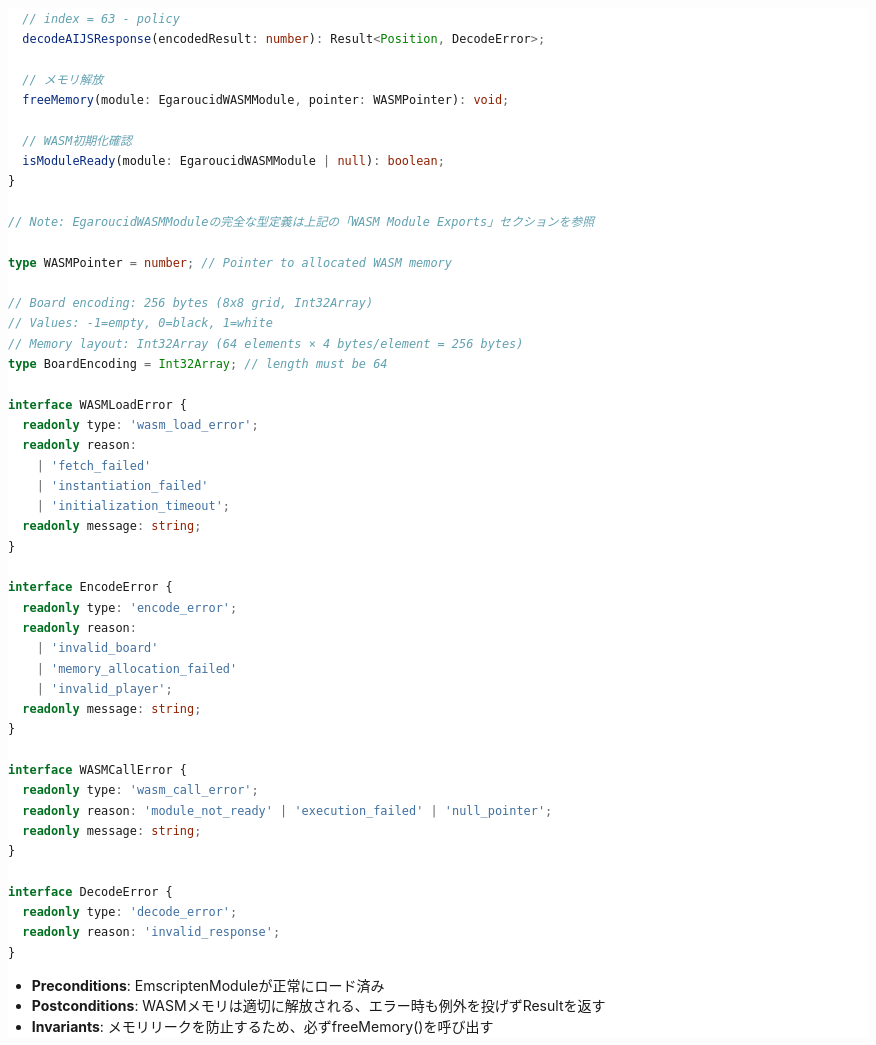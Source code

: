 ```typescript
  // index = 63 - policy
  decodeAIJSResponse(encodedResult: number): Result<Position, DecodeError>;

  // メモリ解放
  freeMemory(module: EgaroucidWASMModule, pointer: WASMPointer): void;

  // WASM初期化確認
  isModuleReady(module: EgaroucidWASMModule | null): boolean;
}

// Note: EgaroucidWASMModuleの完全な型定義は上記の「WASM Module Exports」セクションを参照

type WASMPointer = number; // Pointer to allocated WASM memory

// Board encoding: 256 bytes (8x8 grid, Int32Array)
// Values: -1=empty, 0=black, 1=white
// Memory layout: Int32Array (64 elements × 4 bytes/element = 256 bytes)
type BoardEncoding = Int32Array; // length must be 64

interface WASMLoadError {
  readonly type: 'wasm_load_error';
  readonly reason:
    | 'fetch_failed'
    | 'instantiation_failed'
    | 'initialization_timeout';
  readonly message: string;
}

interface EncodeError {
  readonly type: 'encode_error';
  readonly reason:
    | 'invalid_board'
    | 'memory_allocation_failed'
    | 'invalid_player';
  readonly message: string;
}

interface WASMCallError {
  readonly type: 'wasm_call_error';
  readonly reason: 'module_not_ready' | 'execution_failed' | 'null_pointer';
  readonly message: string;
}

interface DecodeError {
  readonly type: 'decode_error';
  readonly reason: 'invalid_response';
}
```

- **Preconditions**: EmscriptenModuleが正常にロード済み
- **Postconditions**: WASMメモリは適切に解放される、エラー時も例外を投げずResultを返す
- **Invariants**: メモリリークを防止するため、必ずfreeMemory()を呼び出す
